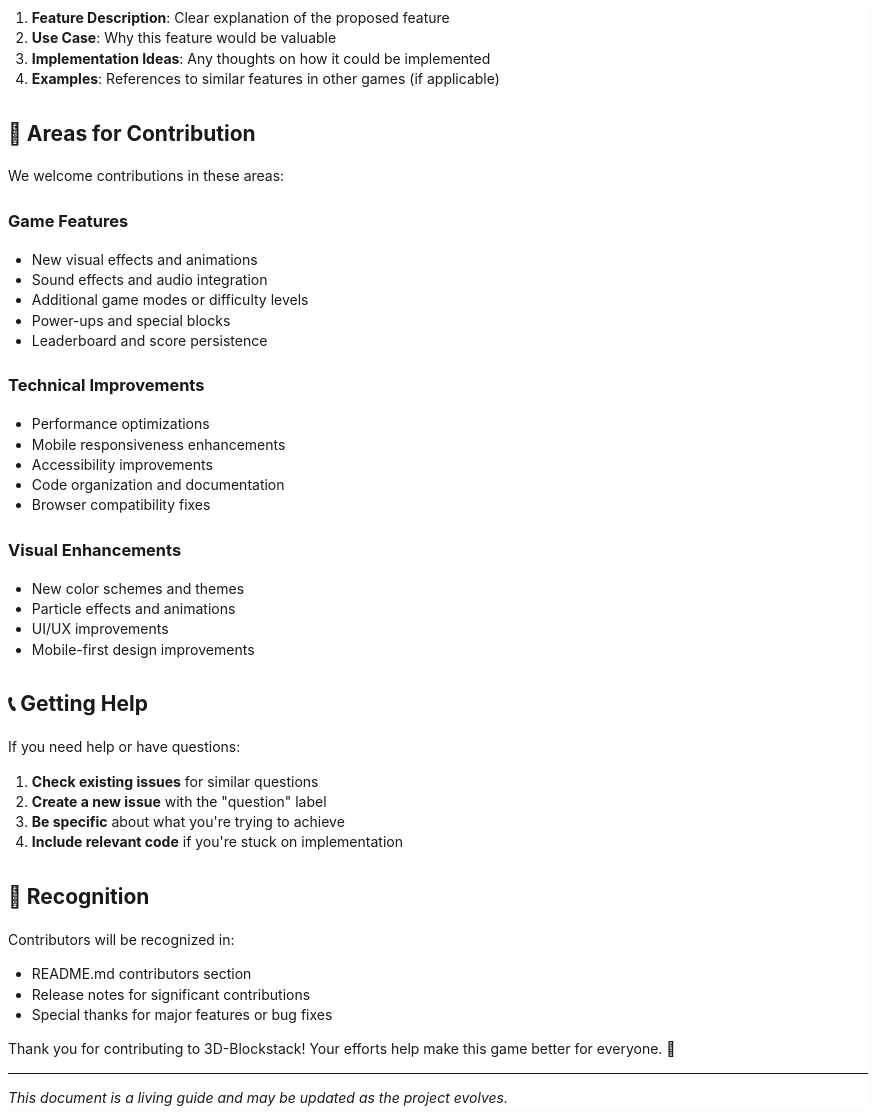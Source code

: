 1. **Feature Description**: Clear explanation of the proposed feature
2. **Use Case**: Why this feature would be valuable
3. **Implementation Ideas**: Any thoughts on how it could be implemented
4. **Examples**: References to similar features in other games (if applicable)

## 🎯 Areas for Contribution

We welcome contributions in these areas:

### Game Features
- New visual effects and animations
- Sound effects and audio integration
- Additional game modes or difficulty levels
- Power-ups and special blocks
- Leaderboard and score persistence

### Technical Improvements
- Performance optimizations
- Mobile responsiveness enhancements
- Accessibility improvements
- Code organization and documentation
- Browser compatibility fixes

### Visual Enhancements
- New color schemes and themes
- Particle effects and animations
- UI/UX improvements
- Mobile-first design improvements

## 📞 Getting Help

If you need help or have questions:

1. **Check existing issues** for similar questions
2. **Create a new issue** with the "question" label
3. **Be specific** about what you're trying to achieve
4. **Include relevant code** if you're stuck on implementation

## 🎉 Recognition

Contributors will be recognized in:
- README.md contributors section
- Release notes for significant contributions
- Special thanks for major features or bug fixes

Thank you for contributing to 3D-Blockstack! Your efforts help make this game better for everyone. 🚀

---

*This document is a living guide and may be updated as the project evolves.*
